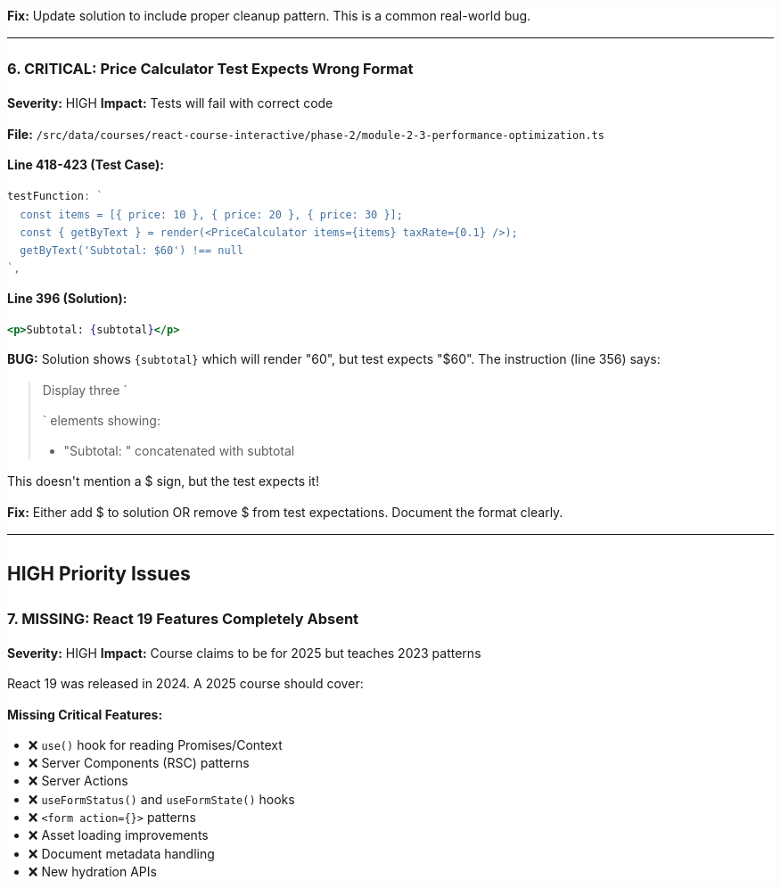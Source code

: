 ```javascript
```

**Fix:** Update solution to include proper cleanup pattern. This is a common real-world bug.

---

### 6. **CRITICAL: Price Calculator Test Expects Wrong Format**
**Severity:** HIGH
**Impact:** Tests will fail with correct code

**File:** `/src/data/courses/react-course-interactive/phase-2/module-2-3-performance-optimization.ts`

**Line 418-423 (Test Case):**
```javascript
testFunction: `
  const items = [{ price: 10 }, { price: 20 }, { price: 30 }];
  const { getByText } = render(<PriceCalculator items={items} taxRate={0.1} />);
  getByText('Subtotal: $60') !== null
`,
```

**Line 396 (Solution):**
```jsx
<p>Subtotal: {subtotal}</p>
```

**BUG:** Solution shows `{subtotal}` which will render "60", but test expects "$60". The instruction (line 356) says:
> Display three \`<p>\` elements showing:
> - "Subtotal: " concatenated with subtotal

This doesn't mention a $ sign, but the test expects it!

**Fix:** Either add $ to solution OR remove $ from test expectations. Document the format clearly.

---

## HIGH Priority Issues

### 7. **MISSING: React 19 Features Completely Absent**
**Severity:** HIGH
**Impact:** Course claims to be for 2025 but teaches 2023 patterns

React 19 was released in 2024. A 2025 course should cover:

**Missing Critical Features:**
- ❌ `use()` hook for reading Promises/Context
- ❌ Server Components (RSC) patterns
- ❌ Server Actions
- ❌ `useFormStatus()` and `useFormState()` hooks
- ❌ `<form action={}>` patterns
- ❌ Asset loading improvements
- ❌ Document metadata handling
- ❌ New hydration APIs
